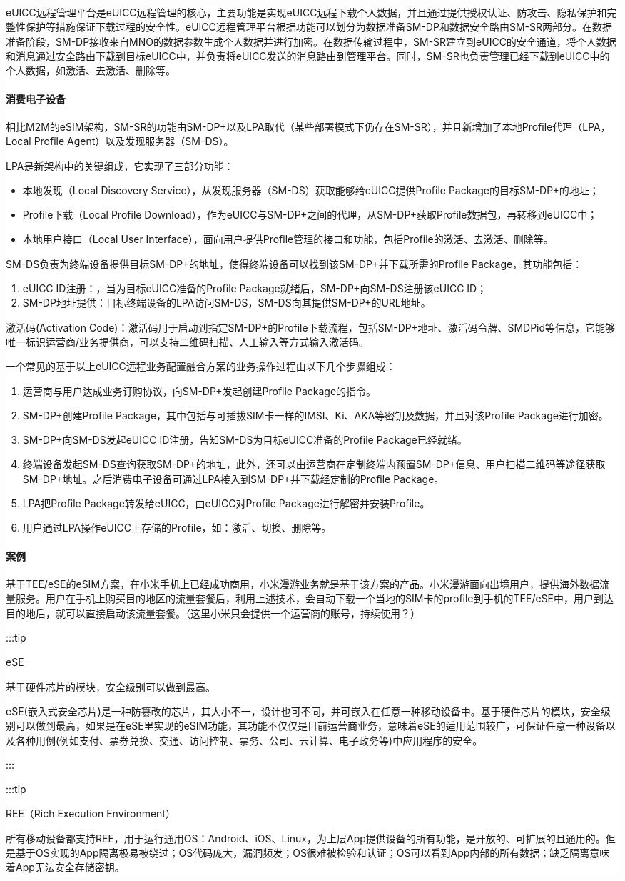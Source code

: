 eUICC远程管理平台是eUICC远程管理的核心，主要功能是实现eUICC远程下载个人数据，并且通过提供授权认证、防攻击、隐私保护和完整性保护等措施保证下载过程的安全性。eUICC远程管理平台根据功能可以划分为数据准备SM-DP和数据安全路由SM-SR两部分。在数据准备阶段，SM-DP接收来自MNO的数据参数生成个人数据并进行加密。在数据传输过程中，SM-SR建立到eUICC的安全通道，将个人数据和消息通过安全路由下载到目标eUICC中，并负责将eUICC发送的消息路由到管理平台。同时，SM-SR也负责管理已经下载到eUICC中的个人数据，如激活、去激活、删除等。

#### 消费电子设备

相比M2M的eSIM架构，SM-SR的功能由SM-DP+以及LPA取代（某些部署模式下仍存在SM-SR），并且新增加了本地Profile代理（LPA，Local Profile Agent）以及发现服务器（SM-DS）。

LPA是新架构中的关键组成，它实现了三部分功能：

- 本地发现（Local Discovery Service），从发现服务器（SM-DS）获取能够给eUICC提供Profile Package的目标SM-DP+的地址；

- Profile下载（Local Profile Download），作为eUICC与SM-DP+之间的代理，从SM-DP+获取Profile数据包，再转移到eUICC中；

- 本地用户接口（Local User Interface），面向用户提供Profile管理的接口和功能，包括Profile的激活、去激活、删除等。

SM-DS负责为终端设备提供目标SM-DP+的地址，使得终端设备可以找到该SM-DP+并下载所需的Profile Package，其功能包括：

1. eUICC ID注册：，当为目标eUICC准备的Profile Package就绪后，SM-DP+向SM-DS注册该eUICC ID；
2. SM-DP地址提供：目标终端设备的LPA访问SM-DS，SM-DS向其提供SM-DP+的URL地址。

激活码(Activation Code)：激活码用于启动到指定SM-DP+的Profile下载流程，包括SM-DP+地址、激活码令牌、SMDPid等信息，它能够唯一标识运营商/业务提供商，可以支持二维码扫描、人工输入等方式输入激活码。

一个常见的基于以上eUICC远程业务配置融合方案的业务操作过程由以下几个步骤组成：

1. 运营商与用户达成业务订购协议，向SM-DP+发起创建Profile Package的指令。

2. SM-DP+创建Profile Package，其中包括与可插拔SIM卡一样的IMSI、Ki、AKA等密钥及数据，并且对该Profile Package进行加密。

3. SM-DP+向SM-DS发起eUICC ID注册，告知SM-DS为目标eUICC准备的Profile Package已经就绪。

4. 终端设备发起SM-DS查询获取SM-DP+的地址，此外，还可以由运营商在定制终端内预置SM-DP+信息、用户扫描二维码等途径获取SM-DP+地址。之后消费电子设备可通过LPA接入到SM-DP+并下载经定制的Profile Package。

5. LPA把Profile Package转发给eUICC，由eUICC对Profile Package进行解密并安装Profile。

6. 用户通过LPA操作eUICC上存储的Profile，如：激活、切换、删除等。

#### 案例

基于TEE/eSE的eSIM方案，在小米手机上已经成功商用，小米漫游业务就是基于该方案的产品。小米漫游面向出境用户，提供海外数据流量服务。用户在手机上购买目的地区的流量套餐后，利用上述技术，会自动下载一个当地的SIM卡的profile到手机的TEE/eSE中，用户到达目的地后，就可以直接启动该流量套餐。（这里小米只会提供一个运营商的账号，持续使用？）

:::tip

eSE

基于硬件芯片的模块，安全级别可以做到最高。

eSE(嵌入式安全芯片)是一种防篡改的芯片，其大小不一，设计也可不同，并可嵌入在任意一种移动设备中。基于硬件芯片的模块，安全级别可以做到最高，如果是在eSE里实现的eSIM功能，其功能不仅仅是目前运营商业务，意味着eSE的适用范围较广，可保证任意一种设备以及各种用例(例如支付、票券兑换、交通、访问控制、票务、公司、云计算、电子政务等)中应用程序的安全。

:::



:::tip

REE（Rich Execution Environment）

所有移动设备都支持REE，用于运行通用OS：Android、iOS、Linux，为上层App提供设备的所有功能，是开放的、可扩展的且通用的。但是基于OS实现的App隔离极易被绕过；OS代码庞大，漏洞频发；OS很难被检验和认证；OS可以看到App内部的所有数据；缺乏隔离意味着App无法安全存储密钥。
